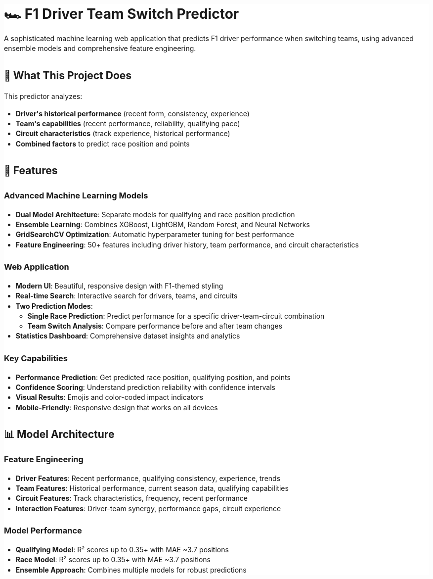 # 🏎️ F1 Driver Team Switch Predictor

A sophisticated machine learning web application that predicts F1 driver performance when switching teams, using advanced ensemble models and comprehensive feature engineering.

## 🎯 What This Project Does

This predictor analyzes:
- **Driver's historical performance** (recent form, consistency, experience)
- **Team's capabilities** (recent performance, reliability, qualifying pace)
- **Circuit characteristics** (track experience, historical performance)
- **Combined factors** to predict race position and points

## 🚀 Features

### **Advanced Machine Learning Models**
- **Dual Model Architecture**: Separate models for qualifying and race position prediction
- **Ensemble Learning**: Combines XGBoost, LightGBM, Random Forest, and Neural Networks
- **GridSearchCV Optimization**: Automatic hyperparameter tuning for best performance
- **Feature Engineering**: 50+ features including driver history, team performance, and circuit characteristics

### **Web Application**
- **Modern UI**: Beautiful, responsive design with F1-themed styling
- **Real-time Search**: Interactive search for drivers, teams, and circuits
- **Two Prediction Modes**:
  - **Single Race Prediction**: Predict performance for a specific driver-team-circuit combination
  - **Team Switch Analysis**: Compare performance before and after team changes
- **Statistics Dashboard**: Comprehensive dataset insights and analytics

### **Key Capabilities**
- **Performance Prediction**: Get predicted race position, qualifying position, and points
- **Confidence Scoring**: Understand prediction reliability with confidence intervals
- **Visual Results**: Emojis and color-coded impact indicators
- **Mobile-Friendly**: Responsive design that works on all devices

## 📊 Model Architecture

### **Feature Engineering**
- **Driver Features**: Recent performance, qualifying consistency, experience, trends
- **Team Features**: Historical performance, current season data, qualifying capabilities
- **Circuit Features**: Track characteristics, frequency, recent performance
- **Interaction Features**: Driver-team synergy, performance gaps, circuit experience

### **Model Performance**
- **Qualifying Model**: R² scores up to 0.35+ with MAE ~3.7 positions
- **Race Model**: R² scores up to 0.35+ with MAE ~3.7 positions
- **Ensemble Approach**: Combines multiple models for robust predictions
